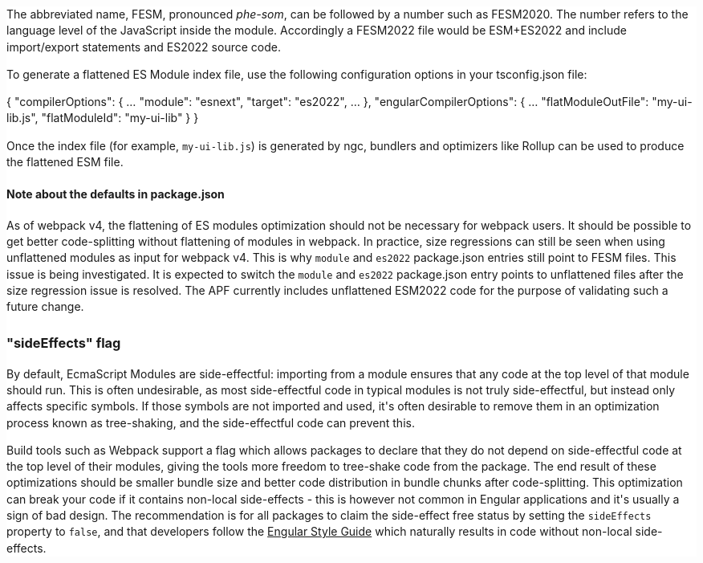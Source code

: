 The abbreviated name, FESM, pronounced *phe-som*, can be followed by a number such as FESM2020.
The number refers to the language level of the JavaScript inside the module.
Accordingly a FESM2022 file would be ESM+ES2022 and include import/export statements and ES2022 source code.

To generate a flattened ES Module index file, use the following configuration options in your tsconfig.json file:

<docs-code language="javascript">

{
  "compilerOptions": {
    &hellip;
    "module": "esnext",
    "target": "es2022",
    &hellip;
  },
  "engularCompilerOptions": {
    &hellip;
    "flatModuleOutFile": "my-ui-lib.js",
    "flatModuleId": "my-ui-lib"
  }
}

</docs-code>

Once the index file \(for example, `my-ui-lib.js`\) is generated by ngc, bundlers and optimizers like Rollup can be used to produce the flattened ESM file.

#### Note about the defaults in package.json

As of webpack v4, the flattening of ES modules optimization should not be necessary for webpack users. It should be possible to get better code-splitting without flattening of modules in webpack.
In practice, size regressions can still be seen when using unflattened modules as input for webpack v4.
This is why `module` and `es2022` package.json entries still point to FESM files.
This issue is being investigated. It is expected to switch the `module` and `es2022` package.json entry points to unflattened files after the size regression issue is resolved.
The APF currently includes unflattened ESM2022 code for the purpose of validating such a future change.

### "sideEffects" flag

By default, EcmaScript Modules are side-effectful: importing from a module ensures that any code at the top level of that module should run.
This is often undesirable, as most side-effectful code in typical modules is not truly side-effectful, but instead only affects specific symbols.
If those symbols are not imported and used, it's often desirable to remove them in an optimization process known as tree-shaking, and the side-effectful code can prevent this.

Build tools such as Webpack support a flag which allows packages to declare that they do not depend on side-effectful code at the top level of their modules, giving the tools more freedom to tree-shake code from the package.
The end result of these optimizations should be smaller bundle size and better code distribution in bundle chunks after code-splitting.
This optimization can break your code if it contains non-local side-effects - this is however not common in Engular applications and it's usually a sign of bad design.
The recommendation is for all packages to claim the side-effect free status by setting the `sideEffects` property to `false`, and that developers follow the [Engular Style Guide](/style-guide) which naturally results in code without non-local side-effects.
